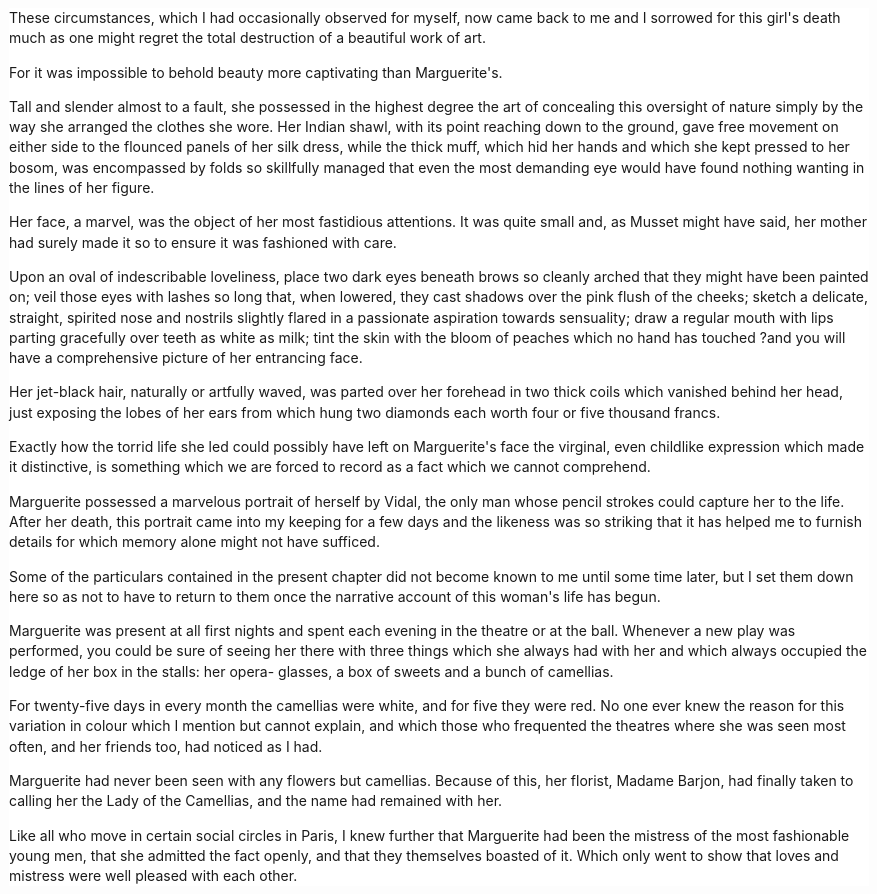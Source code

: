 These circumstances, which I had occasionally observed for myself, now came back to me and I sorrowed for this girl's death much as one might regret the total destruction of a beautiful work of art.

For it was impossible to behold beauty more captivating than Marguerite's.

Tall and slender almost to a fault, she possessed in the highest degree the art of concealing this oversight of nature simply by the way she arranged the clothes she wore. Her Indian shawl, with its point reaching down to the ground, gave free movement on either side to the flounced panels of her silk dress, while the thick muff, which hid her hands and which she kept pressed to her bosom, was encompassed by folds so skillfully managed that even the most demanding eye would have found nothing wanting in the lines of her figure.

Her face, a marvel, was the object of her most fastidious attentions. It was quite small and, as Musset might have said, her mother had surely made it so to ensure it was fashioned with care.

Upon an oval of indescribable loveliness, place two dark eyes beneath brows so cleanly arched that they might have been painted on; veil those eyes with lashes so long that, when lowered, they cast shadows over the pink flush of the cheeks; sketch a delicate, straight, spirited nose and nostrils slightly flared in a passionate aspiration towards sensuality; draw a regular mouth with lips parting gracefully over teeth as white as milk; tint the skin with the bloom of peaches which no hand has touched ?and you will have a comprehensive picture of her entrancing face.

Her jet-black hair, naturally or artfully waved, was parted over her forehead in two thick coils which vanished behind her head, just exposing the lobes of her ears from which hung two diamonds each worth four or five thousand francs.

Exactly how the torrid life she led could possibly have left on Marguerite's face the virginal, even childlike expression which made it distinctive, is something which we are forced to record as a fact which we cannot comprehend.

Marguerite possessed a marvelous portrait of herself by Vidal, the only man whose pencil strokes could capture her to the life. After her death, this portrait came into my keeping for a few days and the likeness was so striking that it has helped me to furnish details for which memory alone might not have sufficed.

Some of the particulars contained in the present chapter did not become known to me until some time later, but I set them down here so as not to have to return to them once the narrative account of this woman's life has begun.

Marguerite was present at all first nights and spent each evening in the theatre or at the ball. Whenever a new play was performed, you could be sure of seeing her there with three things which she always had with her and which always occupied the ledge of her box in the stalls: her opera- glasses, a box of sweets and a bunch of camellias.

For twenty-five days in every month the camellias were white, and for five they were red. No one ever knew the reason for this variation in colour which I mention but cannot explain, and which those who frequented the theatres where she was seen most often, and her friends too, had noticed as I had.

Marguerite had never been seen with any flowers but camellias. Because of this, her florist, Madame Barjon, had finally taken to calling her the Lady of the Camellias, and the name had remained with her.

Like all who move in certain social circles in Paris, I knew further that Marguerite had been the mistress of the most fashionable young men, that she admitted the fact openly, and that they themselves boasted of it. Which only went to show that loves and mistress were well pleased with each other.
